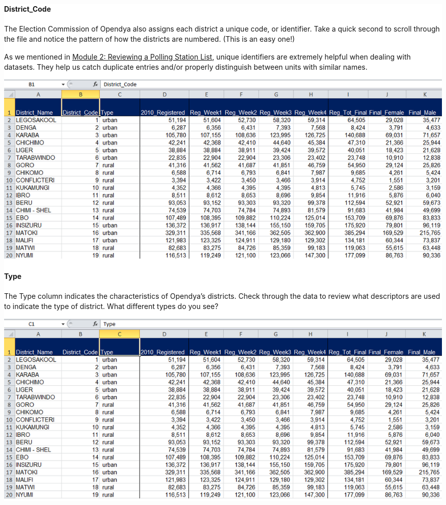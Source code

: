 #### District_Code

The Election Commission of Opendya also assigns each district a unique code, or identifier. Take a quick second to scroll through the file and notice the pattern of how the districts are numbered. (This is an easy one!)

As we mentioned in [Module 2: Reviewing a Polling Station List](https://openelectiondata.net/en/academy/reviewing-a-polling-station-list/), unique identifiers are extremely helpful when dealing with datasets. They help us catch duplicate entries and/or properly distinguish between units with similar names.

[![Image 3](/assets/images/academy/module_5/Module_5_Photo_3.png)](/assets/images/academy/module_5/Module_5_Photo_3.png)

#### Type

The Type column indicates the characteristics of Opendya’s districts. Check through the data to review what descriptors are used to indicate the type of district. What different types do you see?

[![Image 4](/assets/images/academy/module_5/Module_5_Photo_4.png)](/assets/images/academy/module_5/Module_5_Photo_4.png)
